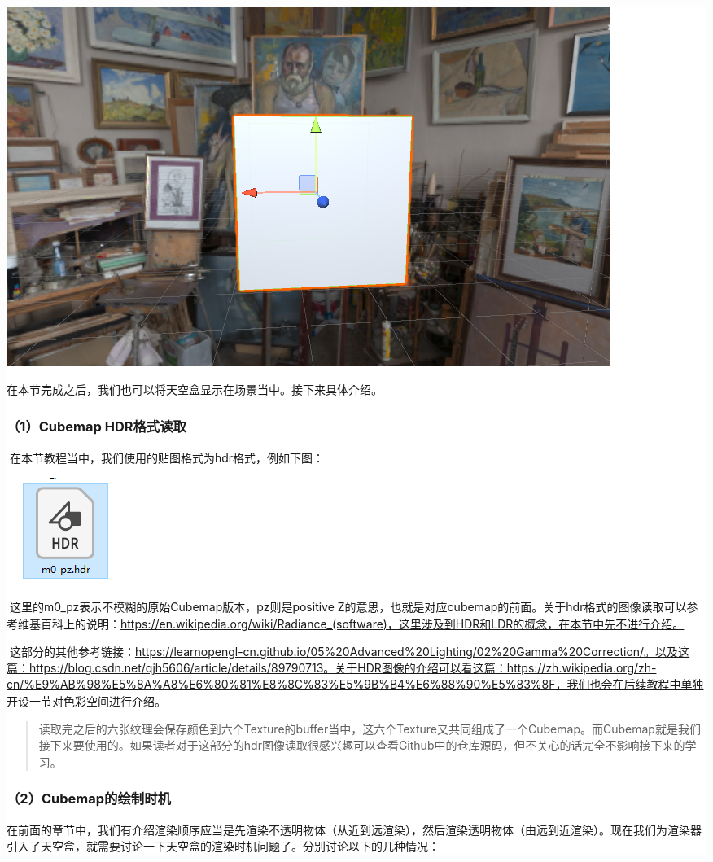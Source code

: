 ![image-20241118114213689](./assets/image-20241118114213689.png)

​	在本节完成之后，我们也可以将天空盒显示在场景当中。接下来具体介绍。

### （1）Cubemap HDR格式读取

​	在本节教程当中，我们使用的贴图格式为hdr格式，例如下图：

![image-20241119131935100](./assets/image-20241119131935100.png)

​	这里的m0_pz表示不模糊的原始Cubemap版本，pz则是positive Z的意思，也就是对应cubemap的前面。关于hdr格式的图像读取可以参考维基百科上的说明：https://en.wikipedia.org/wiki/Radiance_(software)，这里涉及到HDR和LDR的概念，在本节中先不进行介绍。

​	这部分的其他参考链接：https://learnopengl-cn.github.io/05%20Advanced%20Lighting/02%20Gamma%20Correction/。以及这篇：https://blog.csdn.net/qjh5606/article/details/89790713。关于HDR图像的介绍可以看这篇：https://zh.wikipedia.org/zh-cn/%E9%AB%98%E5%8A%A8%E6%80%81%E8%8C%83%E5%9B%B4%E6%88%90%E5%83%8F，我们也会在后续教程中单独开设一节对色彩空间进行介绍。

> 读取完之后的六张纹理会保存颜色到六个Texture的buffer当中，这六个Texture又共同组成了一个Cubemap。而Cubemap就是我们接下来要使用的。如果读者对于这部分的hdr图像读取很感兴趣可以查看Github中的仓库源码，但不关心的话完全不影响接下来的学习。



### （2）Cubemap的绘制时机

​	在前面的章节中，我们有介绍渲染顺序应当是先渲染不透明物体（从近到远渲染），然后渲染透明物体（由远到近渲染）。现在我们为渲染器引入了天空盒，就需要讨论一下天空盒的渲染时机问题了。分别讨论以下的几种情况：
